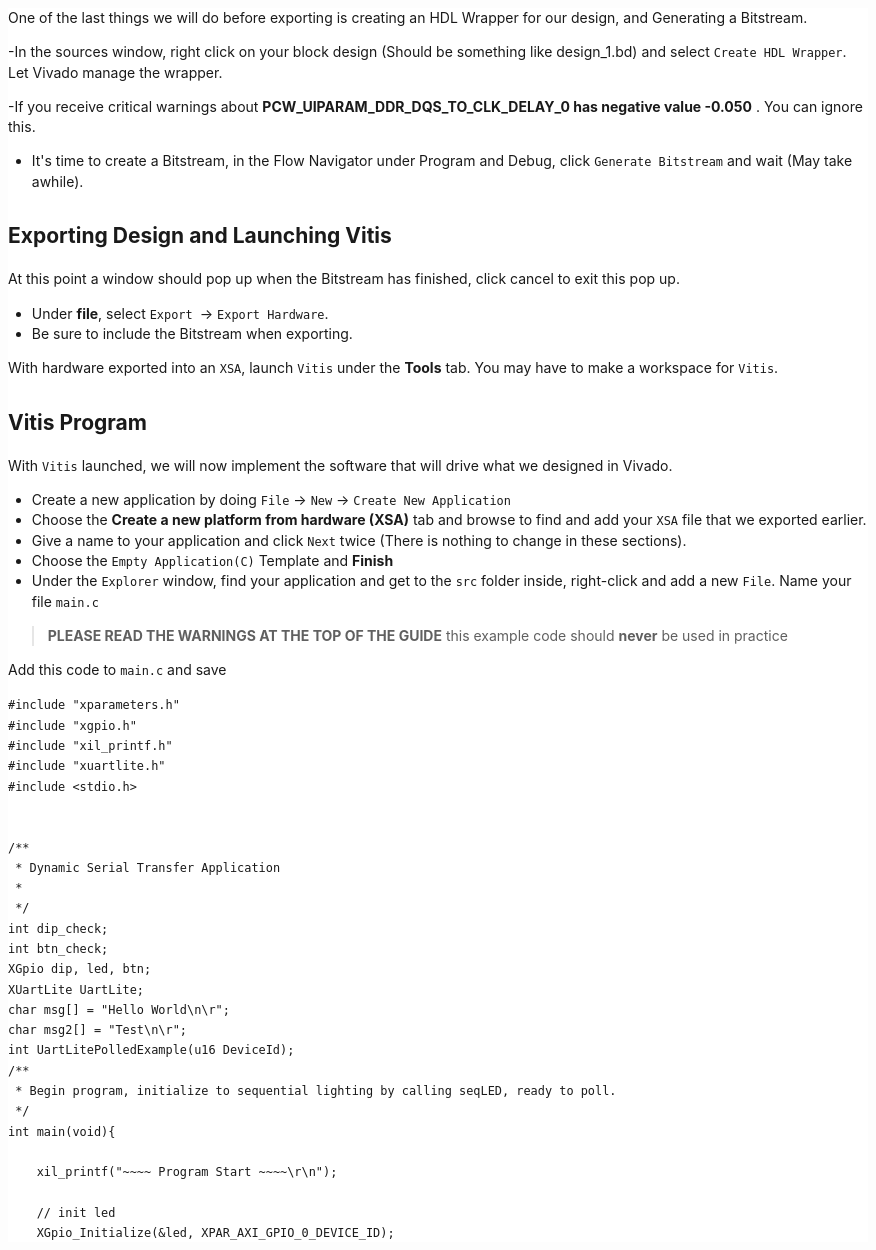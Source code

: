 One of the last things we will do before exporting is creating an HDL Wrapper for our design, and Generating a Bitstream.

-In the sources window, right click on your block design (Should be something like design_1.bd) and select `Create HDL Wrapper`. Let Vivado manage the wrapper.

-If you receive critical warnings about **PCW_UIPARAM_DDR_DQS_TO_CLK_DELAY_0 has negative value -0.050** . You can ignore this. 

- It's time to create a Bitstream, in the Flow Navigator under Program and Debug, click `Generate Bitstream` and wait (May take awhile).

## Exporting Design and Launching Vitis
At this point a window should pop up when the Bitstream has finished, click cancel to exit this pop up.

- Under **file**, select `Export `-> `Export Hardware`.
- Be sure to include the Bitstream when exporting.

With hardware exported into an `XSA`, launch `Vitis` under the **Tools** tab. You may have to make a workspace for `Vitis`.
## Vitis Program
With `Vitis` launched, we will now implement the software that will drive what we designed in Vivado.

- Create a new application by doing `File` -> `New` -> `Create New Application`
- Choose the **Create a new platform from hardware (XSA)** tab and browse to find and add your `XSA` file that we exported earlier. 
- Give a name to your application and click `Next` twice (There is nothing to change in these sections).
- Choose the `Empty Application(C)` Template and **Finish**
- Under the `Explorer` window, find your application and get to the `src` folder inside, right-click and add a new `File`. Name your file `main.c`

> **PLEASE READ THE WARNINGS AT THE TOP OF THE GUIDE** this example code should **never** be used in practice

Add this code to `main.c` and save
```
#include "xparameters.h"
#include "xgpio.h"
#include "xil_printf.h"
#include "xuartlite.h"
#include <stdio.h>


/**
 * Dynamic Serial Transfer Application
 *
 */
int dip_check;
int btn_check;
XGpio dip, led, btn;
XUartLite UartLite;
char msg[] = "Hello World\n\r";
char msg2[] = "Test\n\r";
int UartLitePolledExample(u16 DeviceId);
/**
 * Begin program, initialize to sequential lighting by calling seqLED, ready to poll.
 */
int main(void){

	xil_printf("~~~~ Program Start ~~~~\r\n");

	// init led
	XGpio_Initialize(&led, XPAR_AXI_GPIO_0_DEVICE_ID);
```